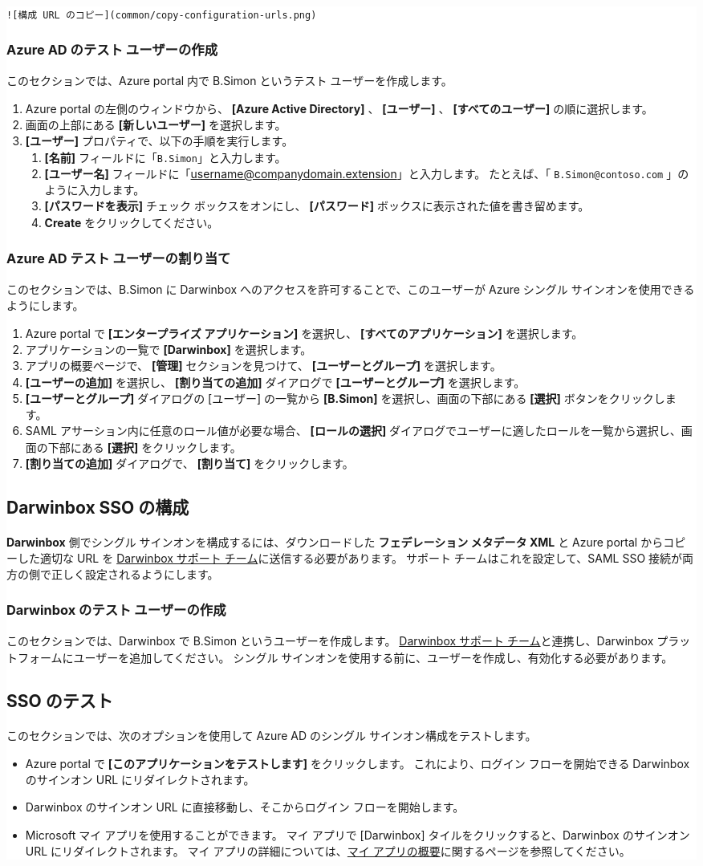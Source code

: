     ![構成 URL のコピー](common/copy-configuration-urls.png)

### <a name="create-an-azure-ad-test-user"></a>Azure AD のテスト ユーザーの作成

このセクションでは、Azure portal 内で B.Simon というテスト ユーザーを作成します。

1. Azure portal の左側のウィンドウから、 **[Azure Active Directory]** 、 **[ユーザー]** 、 **[すべてのユーザー]** の順に選択します。
1. 画面の上部にある **[新しいユーザー]** を選択します。
1. **[ユーザー]** プロパティで、以下の手順を実行します。
   1. **[名前]** フィールドに「`B.Simon`」と入力します。  
   1. **[ユーザー名]** フィールドに「username@companydomain.extension」と入力します。 たとえば、「 `B.Simon@contoso.com` 」のように入力します。
   1. **[パスワードを表示]** チェック ボックスをオンにし、 **[パスワード]** ボックスに表示された値を書き留めます。
   1. **Create** をクリックしてください。

### <a name="assign-the-azure-ad-test-user"></a>Azure AD テスト ユーザーの割り当て

このセクションでは、B.Simon に Darwinbox へのアクセスを許可することで、このユーザーが Azure シングル サインオンを使用できるようにします。

1. Azure portal で **[エンタープライズ アプリケーション]** を選択し、 **[すべてのアプリケーション]** を選択します。
1. アプリケーションの一覧で **[Darwinbox]** を選択します。
1. アプリの概要ページで、 **[管理]** セクションを見つけて、 **[ユーザーとグループ]** を選択します。
1. **[ユーザーの追加]** を選択し、 **[割り当ての追加]** ダイアログで **[ユーザーとグループ]** を選択します。
1. **[ユーザーとグループ]** ダイアログの [ユーザー] の一覧から **[B.Simon]** を選択し、画面の下部にある **[選択]** ボタンをクリックします。
1. SAML アサーション内に任意のロール値が必要な場合、 **[ロールの選択]** ダイアログでユーザーに適したロールを一覧から選択し、画面の下部にある **[選択]** をクリックします。
1. **[割り当ての追加]** ダイアログで、 **[割り当て]** をクリックします。

## <a name="configure-darwinbox-sso"></a>Darwinbox SSO の構成

**Darwinbox** 側でシングル サインオンを構成するには、ダウンロードした **フェデレーション メタデータ XML** と Azure portal からコピーした適切な URL を [Darwinbox サポート チーム](https://darwinbox.com/contact-us.php)に送信する必要があります。 サポート チームはこれを設定して、SAML SSO 接続が両方の側で正しく設定されるようにします。

### <a name="create-darwinbox-test-user"></a>Darwinbox のテスト ユーザーの作成

このセクションでは、Darwinbox で B.Simon というユーザーを作成します。 [Darwinbox サポート チーム](https://darwinbox.com/contact-us.php)と連携し、Darwinbox プラットフォームにユーザーを追加してください。 シングル サインオンを使用する前に、ユーザーを作成し、有効化する必要があります。

## <a name="test-sso"></a>SSO のテスト 

このセクションでは、次のオプションを使用して Azure AD のシングル サインオン構成をテストします。 

* Azure portal で **[このアプリケーションをテストします]** をクリックします。 これにより、ログイン フローを開始できる Darwinbox のサインオン URL にリダイレクトされます。 

* Darwinbox のサインオン URL に直接移動し、そこからログイン フローを開始します。

* Microsoft マイ アプリを使用することができます。 マイ アプリで [Darwinbox] タイルをクリックすると、Darwinbox のサインオン URL にリダイレクトされます。 マイ アプリの詳細については、[マイ アプリの概要](https://support.microsoft.com/account-billing/sign-in-and-start-apps-from-the-my-apps-portal-2f3b1bae-0e5a-4a86-a33e-876fbd2a4510)に関するページを参照してください。
